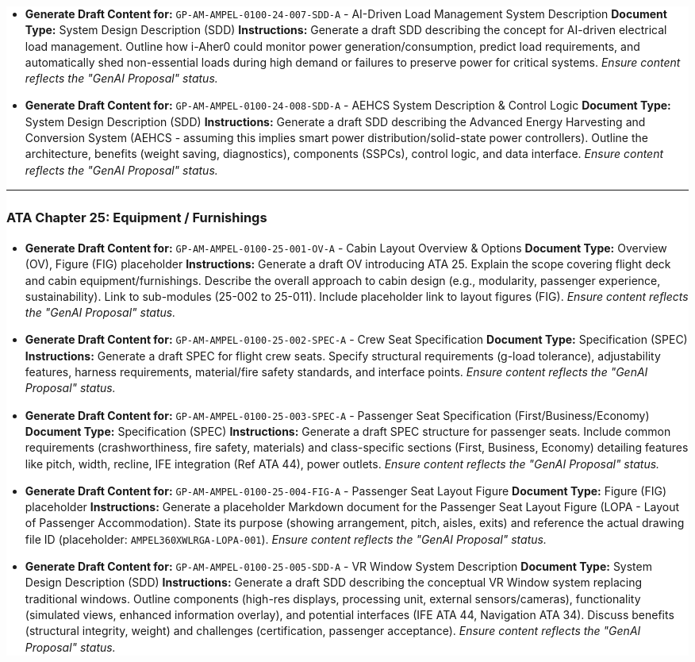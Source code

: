 -   **Generate Draft Content for:** `GP-AM-AMPEL-0100-24-007-SDD-A` - AI-Driven Load Management System Description
    **Document Type:** System Design Description (SDD)
    **Instructions:** Generate a draft SDD describing the concept for AI-driven electrical load management. Outline how i-Aher0 could monitor power generation/consumption, predict load requirements, and automatically shed non-essential loads during high demand or failures to preserve power for critical systems.
    *Ensure content reflects the "GenAI Proposal" status.*

-   **Generate Draft Content for:** `GP-AM-AMPEL-0100-24-008-SDD-A` - AEHCS System Description & Control Logic
    **Document Type:** System Design Description (SDD)
    **Instructions:** Generate a draft SDD describing the Advanced Energy Harvesting and Conversion System (AEHCS - assuming this implies smart power distribution/solid-state power controllers). Outline the architecture, benefits (weight saving, diagnostics), components (SSPCs), control logic, and data interface.
    *Ensure content reflects the "GenAI Proposal" status.*

---

### ATA Chapter 25: Equipment / Furnishings

-   **Generate Draft Content for:** `GP-AM-AMPEL-0100-25-001-OV-A` - Cabin Layout Overview & Options
    **Document Type:** Overview (OV), Figure (FIG) placeholder
    **Instructions:** Generate a draft OV introducing ATA 25. Explain the scope covering flight deck and cabin equipment/furnishings. Describe the overall approach to cabin design (e.g., modularity, passenger experience, sustainability). Link to sub-modules (25-002 to 25-011). Include placeholder link to layout figures (FIG).
    *Ensure content reflects the "GenAI Proposal" status.*

-   **Generate Draft Content for:** `GP-AM-AMPEL-0100-25-002-SPEC-A` - Crew Seat Specification
    **Document Type:** Specification (SPEC)
    **Instructions:** Generate a draft SPEC for flight crew seats. Specify structural requirements (g-load tolerance), adjustability features, harness requirements, material/fire safety standards, and interface points.
    *Ensure content reflects the "GenAI Proposal" status.*

-   **Generate Draft Content for:** `GP-AM-AMPEL-0100-25-003-SPEC-A` - Passenger Seat Specification (First/Business/Economy)
    **Document Type:** Specification (SPEC)
    **Instructions:** Generate a draft SPEC structure for passenger seats. Include common requirements (crashworthiness, fire safety, materials) and class-specific sections (First, Business, Economy) detailing features like pitch, width, recline, IFE integration (Ref ATA 44), power outlets.
    *Ensure content reflects the "GenAI Proposal" status.*

-   **Generate Draft Content for:** `GP-AM-AMPEL-0100-25-004-FIG-A` - Passenger Seat Layout Figure
    **Document Type:** Figure (FIG) placeholder
    **Instructions:** Generate a placeholder Markdown document for the Passenger Seat Layout Figure (LOPA - Layout of Passenger Accommodation). State its purpose (showing arrangement, pitch, aisles, exits) and reference the actual drawing file ID (placeholder: `AMPEL360XWLRGA-LOPA-001`).
    *Ensure content reflects the "GenAI Proposal" status.*

-   **Generate Draft Content for:** `GP-AM-AMPEL-0100-25-005-SDD-A` - VR Window System Description
    **Document Type:** System Design Description (SDD)
    **Instructions:** Generate a draft SDD describing the conceptual VR Window system replacing traditional windows. Outline components (high-res displays, processing unit, external sensors/cameras), functionality (simulated views, enhanced information overlay), and potential interfaces (IFE ATA 44, Navigation ATA 34). Discuss benefits (structural integrity, weight) and challenges (certification, passenger acceptance).
    *Ensure content reflects the "GenAI Proposal" status.*
